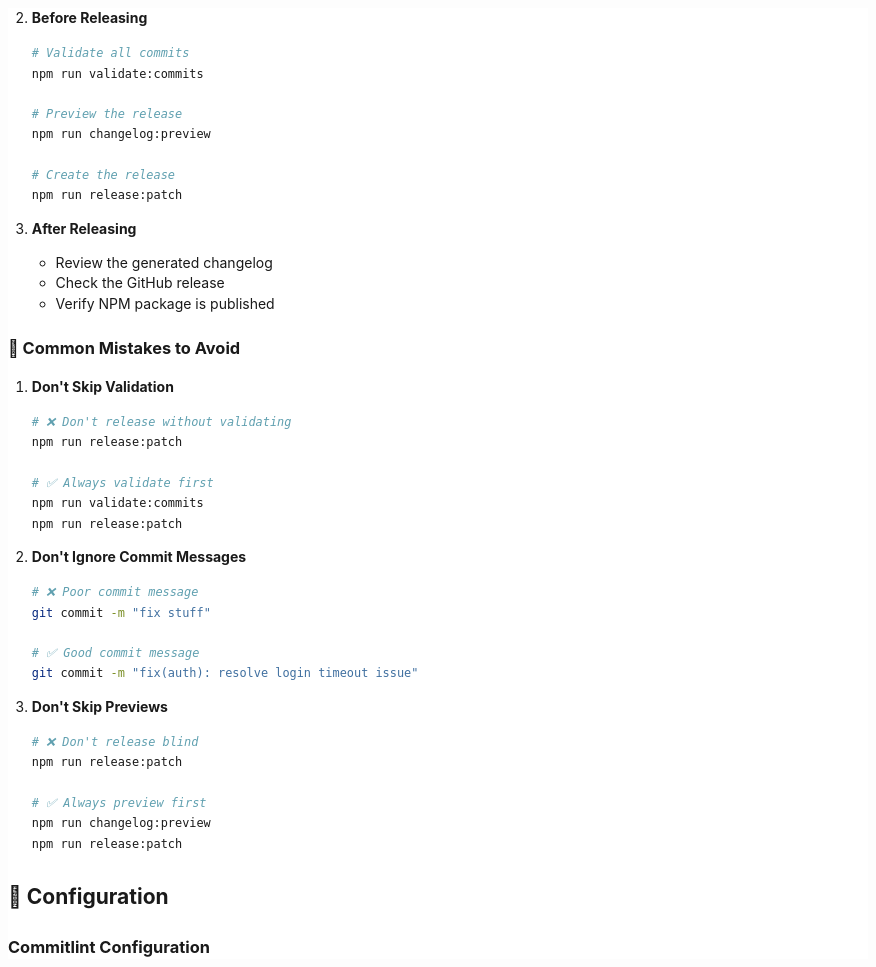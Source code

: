 2. **Before Releasing**

   ```bash
   # Validate all commits
   npm run validate:commits
   
   # Preview the release
   npm run changelog:preview
   
   # Create the release
   npm run release:patch
   ```

3. **After Releasing**
   - Review the generated changelog
   - Check the GitHub release
   - Verify NPM package is published

### 🚨 Common Mistakes to Avoid

1. **Don't Skip Validation**

   ```bash
   # ❌ Don't release without validating
   npm run release:patch
   
   # ✅ Always validate first
   npm run validate:commits
   npm run release:patch
   ```

2. **Don't Ignore Commit Messages**

   ```bash
   # ❌ Poor commit message
   git commit -m "fix stuff"
   
   # ✅ Good commit message
   git commit -m "fix(auth): resolve login timeout issue"
   ```

3. **Don't Skip Previews**

   ```bash
   # ❌ Don't release blind
   npm run release:patch
   
   # ✅ Always preview first
   npm run changelog:preview
   npm run release:patch
   ```

## 🔧 Configuration

### Commitlint Configuration
